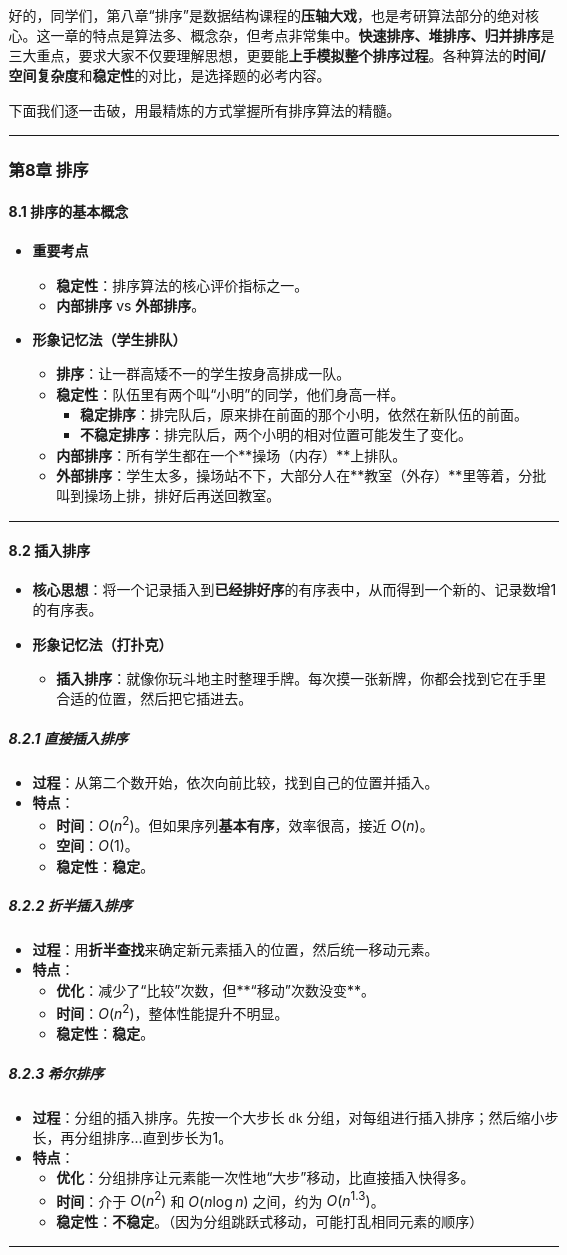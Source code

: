 <div style="float: left; width: 64%; padding: 1%;">

好的，同学们，第八章“排序”是数据结构课程的**压轴大戏**，也是考研算法部分的绝对核心。这一章的特点是算法多、概念杂，但考点非常集中。**快速排序、堆排序、归并排序**是三大重点，要求大家不仅要理解思想，更要能**上手模拟整个排序过程**。各种算法的**时间/空间复杂度**和**稳定性**的对比，是选择题的必考内容。

下面我们逐一击破，用最精炼的方式掌握所有排序算法的精髓。

---

### **第8章 排序**

#### **8.1 排序的基本概念**

* **重要考点**
    * **稳定性**：排序算法的核心评价指标之一。
    * **内部排序** vs **外部排序**。

* **形象记忆法（学生排队）**
    * **排序**：让一群高矮不一的学生按身高排成一队。
    * **稳定性**：队伍里有两个叫“小明”的同学，他们身高一样。
        * **稳定排序**：排完队后，原来排在前面的那个小明，依然在新队伍的前面。
        * **不稳定排序**：排完队后，两个小明的相对位置可能发生了变化。
    * **内部排序**：所有学生都在一个**操场（内存）**上排队。
    * **外部排序**：学生太多，操场站不下，大部分人在**教室（外存）**里等着，分批叫到操场上排，排好后再送回教室。

---

#### **8.2 插入排序**

* **核心思想**：将一个记录插入到**已经排好序**的有序表中，从而得到一个新的、记录数增1的有序表。

* **形象记忆法（打扑克）**
    * **插入排序**：就像你玩斗地主时整理手牌。每次摸一张新牌，你都会找到它在手里合适的位置，然后把它插进去。

##### **8.2.1 直接插入排序**
* **过程**：从第二个数开始，依次向前比较，找到自己的位置并插入。
* **特点**：
    * **时间**：$O(n^2)$。但如果序列**基本有序**，效率很高，接近 $O(n)$。
    * **空间**：$O(1)$。
    * **稳定性**：**稳定**。

##### **8.2.2 折半插入排序**
* **过程**：用**折半查找**来确定新元素插入的位置，然后统一移动元素。
* **特点**：
    * **优化**：减少了“比较”次数，但**“移动”次数没变**。
    * **时间**：$O(n^2)$，整体性能提升不明显。
    * **稳定性**：**稳定**。

##### **8.2.3 希尔排序**
* **过程**：分组的插入排序。先按一个大步长 `dk` 分组，对每组进行插入排序；然后缩小步长，再分组排序...直到步长为1。
* **特点**：
    * **优化**：分组排序让元素能一次性地“大步”移动，比直接插入快得多。
    * **时间**：介于 $O(n^2)$ 和 $O(n\log n)$ 之间，约为 $O(n^{1.3})$。
    * **稳定性**：**不稳定**。（因为分组跳跃式移动，可能打乱相同元素的顺序）

---